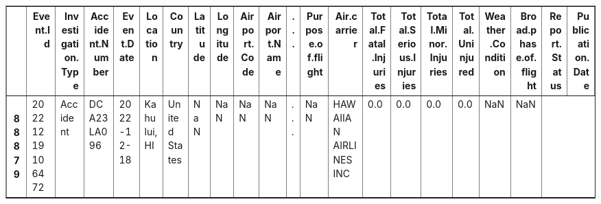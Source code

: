 


<div>
<style scoped>
    .dataframe tbody tr th:only-of-type {
        vertical-align: middle;
    }

    .dataframe tbody tr th {
        vertical-align: top;
    }

    .dataframe thead th {
        text-align: right;
    }
</style>
<table border="1" class="dataframe">
  <thead>
    <tr style="text-align: right;">
      <th></th>
      <th>Event.Id</th>
      <th>Investigation.Type</th>
      <th>Accident.Number</th>
      <th>Event.Date</th>
      <th>Location</th>
      <th>Country</th>
      <th>Latitude</th>
      <th>Longitude</th>
      <th>Airport.Code</th>
      <th>Airport.Name</th>
      <th>...</th>
      <th>Purpose.of.flight</th>
      <th>Air.carrier</th>
      <th>Total.Fatal.Injuries</th>
      <th>Total.Serious.Injuries</th>
      <th>Total.Minor.Injuries</th>
      <th>Total.Uninjured</th>
      <th>Weather.Condition</th>
      <th>Broad.phase.of.flight</th>
      <th>Report.Status</th>
      <th>Publication.Date</th>
    </tr>
  </thead>
  <tbody>
    <tr>
      <th>88879</th>
      <td>20221219106472</td>
      <td>Accident</td>
      <td>DCA23LA096</td>
      <td>2022-12-18</td>
      <td>Kahului, HI</td>
      <td>United States</td>
      <td>NaN</td>
      <td>NaN</td>
      <td>NaN</td>
      <td>NaN</td>
      <td>...</td>
      <td>NaN</td>
      <td>HAWAIIAN AIRLINES INC</td>
      <td>0.0</td>
      <td>0.0</td>
      <td>0.0</td>
      <td>0.0</td>
      <td>NaN</td>
      <td>NaN</td>